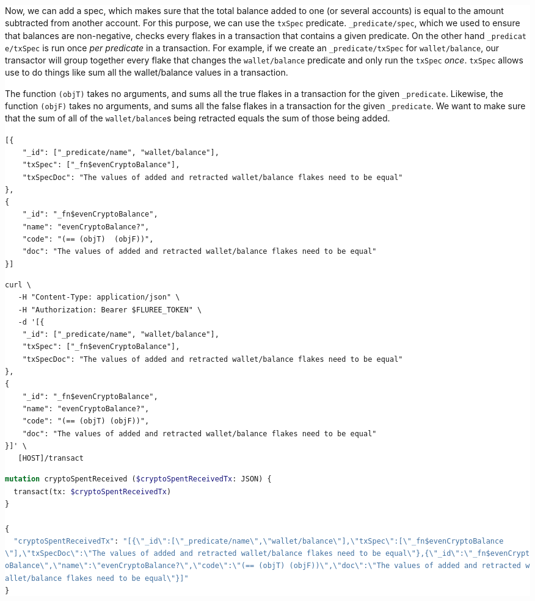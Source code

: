 Now, we can add a spec, which makes sure that the total balance added to one (or several accounts) is equal to the amount subtracted from another account. For this purpose, we can use the `txSpec` predicate. `_predicate/spec`, which we used to ensure that balances are non-negative, checks every flakes in a transaction that contains a given predicate. On the other hand `_predicate/txSpec` is run once *per predicate* in a transaction. For example, if we create an `_predicate/txSpec` for `wallet/balance`, our transactor will group together every flake that changes the `wallet/balance` predicate and only run the `txSpec` *once*. `txSpec` allows use to do things like sum all the wallet/balance values in a transaction.

The function `(objT)` takes no arguments, and sums all the true flakes in a transaction for the given `_predicate`. Likewise, the function `(objF)` takes no arguments, and sums all the false flakes in a transaction for the given `_predicate`. We want to make sure that the sum of all of the `wallet/balance`s being retracted equals the sum of those being added. 

```flureeql
[{
    "_id": ["_predicate/name", "wallet/balance"],
    "txSpec": ["_fn$evenCryptoBalance"],
    "txSpecDoc": "The values of added and retracted wallet/balance flakes need to be equal"
},
{
    "_id": "_fn$evenCryptoBalance",
    "name": "evenCryptoBalance?",
    "code": "(== (objT)  (objF))",
    "doc": "The values of added and retracted wallet/balance flakes need to be equal"
}]
```


```curl
curl \
   -H "Content-Type: application/json" \
   -H "Authorization: Bearer $FLUREE_TOKEN" \
   -d '[{
    "_id": ["_predicate/name", "wallet/balance"],
    "txSpec": ["_fn$evenCryptoBalance"],
    "txSpecDoc": "The values of added and retracted wallet/balance flakes need to be equal"
},
{
    "_id": "_fn$evenCryptoBalance",
    "name": "evenCryptoBalance?",
    "code": "(== (objT) (objF))",
    "doc": "The values of added and retracted wallet/balance flakes need to be equal"
}]' \
   [HOST]/transact
```

```graphql
mutation cryptoSpentReceived ($cryptoSpentReceivedTx: JSON) {
  transact(tx: $cryptoSpentReceivedTx)
}

{
  "cryptoSpentReceivedTx": "[{\"_id\":[\"_predicate/name\",\"wallet/balance\"],\"txSpec\":[\"_fn$evenCryptoBalance\"],\"txSpecDoc\":\"The values of added and retracted wallet/balance flakes need to be equal\"},{\"_id\":\"_fn$evenCryptoBalance\",\"name\":\"evenCryptoBalance?\",\"code\":\"(== (objT) (objF))\",\"doc\":\"The values of added and retracted wallet/balance flakes need to be equal\"}]"
}
```
